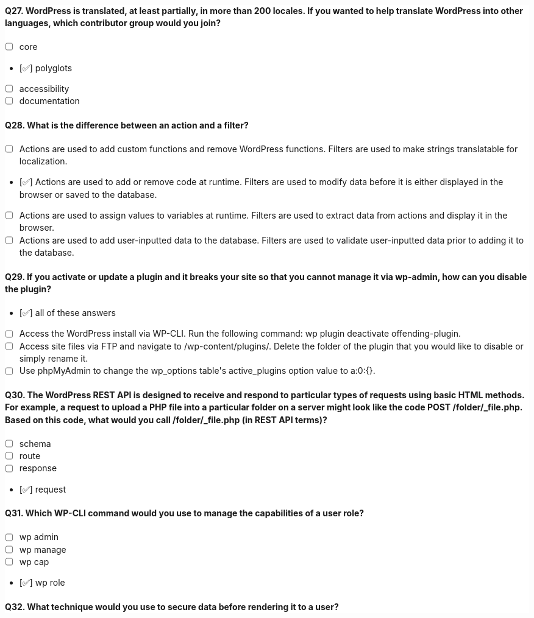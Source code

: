 #### Q27. WordPress is translated, at least partially, in more than 200 locales. If you wanted to help translate WordPress into other languages, which contributor group would you join?

- [ ] core
- [✅] polyglots
- [ ] accessibility
- [ ] documentation

#### Q28. What is the difference between an action and a filter?

- [ ] Actions are used to add custom functions and remove WordPress functions. Filters are used to make strings translatable for localization.
- [✅] Actions are used to add or remove code at runtime. Filters are used to modify data before it is either displayed in the browser or saved to the database.
- [ ] Actions are used to assign values to variables at runtime. Filters are used to extract data from actions and display it in the browser.
- [ ] Actions are used to add user-inputted data to the database. Filters are used to validate user-inputted data prior to adding it to the database.

#### Q29. If you activate or update a plugin and it breaks your site so that you cannot manage it via wp-admin, how can you disable the plugin?

- [✅] all of these answers
- [ ] Access the WordPress install via WP-CLI. Run the following command: wp plugin deactivate offending-plugin.
- [ ] Access site files via FTP and navigate to /wp-content/plugins/. Delete the folder of the plugin that you would like to disable or simply rename it.
- [ ] Use phpMyAdmin to change the wp_options table's active_plugins option value to a:0:{}.

#### Q30. The WordPress REST API is designed to receive and respond to particular types of requests using basic HTML methods. For example, a request to upload a PHP file into a particular folder on a server might look like the code POST /folder/\_file.php. Based on this code, what would you call /folder/\_file.php (in REST API terms)?

- [ ] schema
- [ ] route
- [ ] response
- [✅] request

#### Q31. Which WP-CLI command would you use to manage the capabilities of a user role?

- [ ] wp admin
- [ ] wp manage
- [ ] wp cap
- [✅] wp role

#### Q32. What technique would you use to secure data before rendering it to a user?
